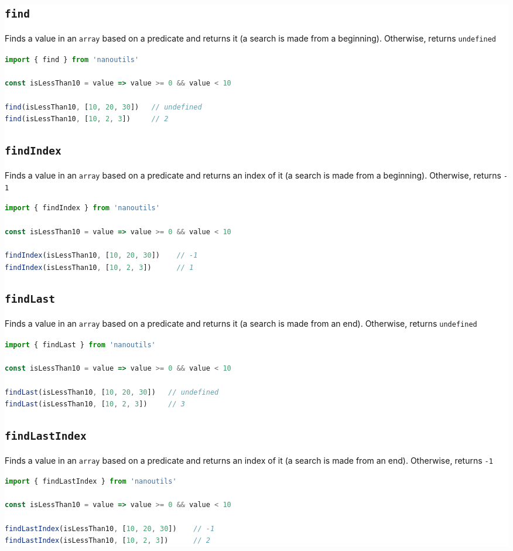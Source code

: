 ## `find`

Finds a value in an `array` based on a predicate and returns it (a search is made from a beginning). Otherwise, returns `undefined`

```js
import { find } from 'nanoutils'

const isLessThan10 = value => value >= 0 && value < 10

find(isLessThan10, [10, 20, 30])   // undefined
find(isLessThan10, [10, 2, 3])     // 2
```

## `findIndex`

Finds a value in an `array` based on a predicate and returns an index of it (a search is made from a beginning). Otherwise, returns `-1`

```js
import { findIndex } from 'nanoutils'

const isLessThan10 = value => value >= 0 && value < 10

findIndex(isLessThan10, [10, 20, 30])    // -1
findIndex(isLessThan10, [10, 2, 3])      // 1
```

## `findLast`

Finds a value in an `array` based on a predicate and returns it (a search is made from an end). Otherwise, returns `undefined`

```js
import { findLast } from 'nanoutils'

const isLessThan10 = value => value >= 0 && value < 10

findLast(isLessThan10, [10, 20, 30])   // undefined
findLast(isLessThan10, [10, 2, 3])     // 3
```

## `findLastIndex`

Finds a value in an `array` based on a predicate and returns an index of it (a search is made from an end). Otherwise, returns `-1`

```js
import { findLastIndex } from 'nanoutils'

const isLessThan10 = value => value >= 0 && value < 10

findLastIndex(isLessThan10, [10, 20, 30])    // -1
findLastIndex(isLessThan10, [10, 2, 3])      // 2
```
